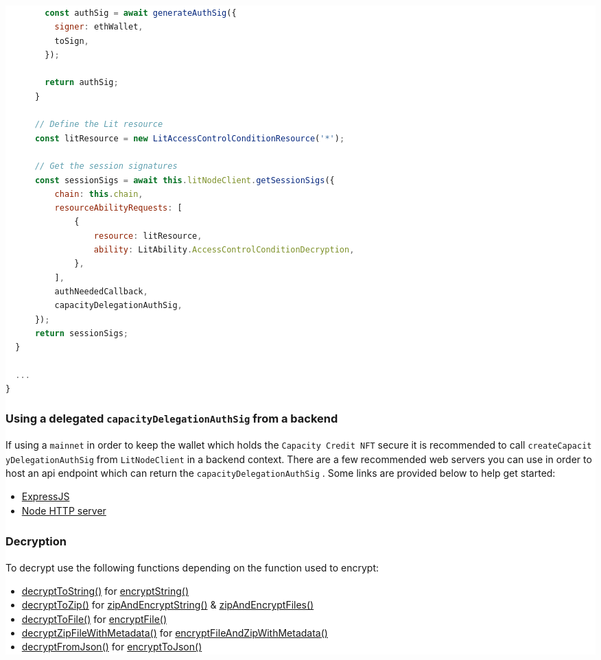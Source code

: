 ```jsx
        const authSig = await generateAuthSig({
          signer: ethWallet,
          toSign,
        });

        return authSig;
      }

      // Define the Lit resource
      const litResource = new LitAccessControlConditionResource('*');

      // Get the session signatures
      const sessionSigs = await this.litNodeClient.getSessionSigs({
          chain: this.chain,
          resourceAbilityRequests: [
              {
                  resource: litResource,
                  ability: LitAbility.AccessControlConditionDecryption,
              },
          ],
          authNeededCallback,
          capacityDelegationAuthSig,
      });
      return sessionSigs;
  }

  ...
}
```

### Using a delegated `capacityDelegationAuthSig`  from a backend

If using a `mainnet` in order to keep the wallet which holds the `Capacity Credit NFT` secure it is recommended to call `createCapacityDelegationAuthSig` from `LitNodeClient` in a backend context. There are a few recommended web servers you can use in order to host an api endpoint which can return the `capacityDelegationAuthSig` . Some links are provided below to help get started:

- [ExpressJS](https://www.npmjs.com/package/express)
- [Node HTTP server](https://nodejs.org/api/http.html#http)

### Decryption

To decrypt use the following functions depending on the function used to encrypt:

- [decryptToString()](https://v3.api-docs.getlit.dev/functions/encryption_src.decryptToString.html) for [encryptString()](https://v3.api-docs.getlit.dev/functions/encryption_src.encryptString.html)
- [decryptToZip()](https://v3.api-docs.getlit.dev/functions/encryption_src.decryptToZip.html) for [zipAndEncryptString()](https://v3.api-docs.getlit.dev/functions/encryption_src.zipAndEncryptString.html) & [zipAndEncryptFiles()](https://v3.api-docs.getlit.dev/functions/encryption_src.zipAndEncryptFiles.html)
- [decryptToFile()](https://v3.api-docs.getlit.dev/functions/encryption_src.decryptToFile.html) for [encryptFile()](https://v3.api-docs.getlit.dev/functions/encryption_src.encryptFile.html)
- [decryptZipFileWithMetadata()](https://v3.api-docs.getlit.dev/functions/encryption_src.decryptZipFileWithMetadata.html) for [encryptFileAndZipWithMetadata()](https://v3.api-docs.getlit.dev/functions/encryption_src.encryptFileAndZipWithMetadata.html)
- [decryptFromJson()](https://v3.api-docs.getlit.dev/functions/encryption_src.decryptFromJson.html) for [encryptToJson()](https://v3.api-docs.getlit.dev/functions/encryption_src.encryptToJson.html)
